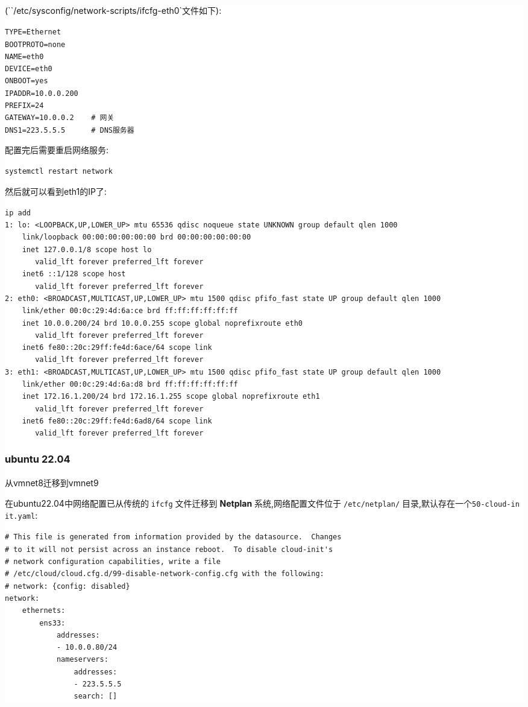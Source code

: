 (``/etc/sysconfig/network-scripts/ifcfg-eth0`文件如下):

```
TYPE=Ethernet
BOOTPROTO=none
NAME=eth0
DEVICE=eth0
ONBOOT=yes
IPADDR=10.0.0.200
PREFIX=24
GATEWAY=10.0.0.2	# 网关
DNS1=223.5.5.5		# DNS服务器
```

配置完后需要重启网络服务:

```
systemctl restart network
```

然后就可以看到eth1的IP了:

```
ip add
1: lo: <LOOPBACK,UP,LOWER_UP> mtu 65536 qdisc noqueue state UNKNOWN group default qlen 1000
    link/loopback 00:00:00:00:00:00 brd 00:00:00:00:00:00
    inet 127.0.0.1/8 scope host lo
       valid_lft forever preferred_lft forever
    inet6 ::1/128 scope host 
       valid_lft forever preferred_lft forever
2: eth0: <BROADCAST,MULTICAST,UP,LOWER_UP> mtu 1500 qdisc pfifo_fast state UP group default qlen 1000
    link/ether 00:0c:29:4d:6a:ce brd ff:ff:ff:ff:ff:ff
    inet 10.0.0.200/24 brd 10.0.0.255 scope global noprefixroute eth0
       valid_lft forever preferred_lft forever
    inet6 fe80::20c:29ff:fe4d:6ace/64 scope link 
       valid_lft forever preferred_lft forever
3: eth1: <BROADCAST,MULTICAST,UP,LOWER_UP> mtu 1500 qdisc pfifo_fast state UP group default qlen 1000
    link/ether 00:0c:29:4d:6a:d8 brd ff:ff:ff:ff:ff:ff
    inet 172.16.1.200/24 brd 172.16.1.255 scope global noprefixroute eth1
       valid_lft forever preferred_lft forever
    inet6 fe80::20c:29ff:fe4d:6ad8/64 scope link 
       valid_lft forever preferred_lft forever
```

### ubuntu 22.04

从vmnet8迁移到vmnet9

在ubuntu22.04中网络配置已从传统的 `ifcfg` 文件迁移到 **Netplan** 系统,网络配置文件位于 `/etc/netplan/` 目录,默认存在一个`50-cloud-init.yaml`:

```
# This file is generated from information provided by the datasource.  Changes
# to it will not persist across an instance reboot.  To disable cloud-init's
# network configuration capabilities, write a file
# /etc/cloud/cloud.cfg.d/99-disable-network-config.cfg with the following:
# network: {config: disabled}
network:
    ethernets:
        ens33:
            addresses:
            - 10.0.0.80/24
            nameservers:
                addresses:
                - 223.5.5.5
                search: []
```